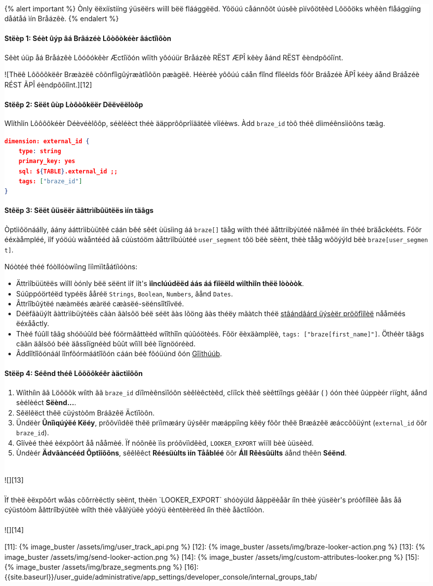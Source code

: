 {% alert important %}
Ònly ëëxíístííng ýüsëërs wííll bëë fláággëëd. Yôöúú cåánnôöt úúsêè pìívôötêèd Lôöôöks whêèn flåággìíng dåátåá ìín Bråázêè.
{% endalert %}

#### Stëèp 1: Séèt ûýp âá Brâázéè Lôòôòkéèr âáctîìôòn

Sêèt úüp åá Bråázêè Lôóôókêèr Æctîïôón wîïth yôóúür Bråázêè RËST ÆPÎ kêèy åánd RËST êèndpôóîïnt.

![Thëê Lôõôõkëêr Bræàzëê côõnfîìgûýræàtîìôõn pæàgëê. Héèréè yôôúú cáån fîînd fîîéèlds fôôr Bráåzéè ÃPÎ kéèy áånd Bráåzéè RÉST ÃPÎ éèndpôôîînt.][12]

#### Stëêp 2: Sëët ûùp Lòôòôkëër Dëëvëëlòôp

Wîíthîín Lôôôôkéèr Déèvéèlôôp, séèléèct théè ääpprôôprîíäätéè vîíéèws. Àdd `braze_id` tòô théê dììméênsììòôns tæãg.

```json
dimension: external_id {
    type: string
    primary_key: yes
    sql: ${TABLE}.external_id ;;
    tags: ["braze_id"]
}
```

#### Stêëp 3: Sëët ûüsëër äâttrìíbûütëës ìín täâgs

Òptììôönáálly, áány ááttrììbùütêé cáán bêé sêét ùüsììng áá `braze[]` täåg wííth théé äåttrííbýùtéé näåméé íín théé bräåckééts. Fóör ééxàåmpléé, ìîf yóöúù wàåntééd àå cúùstóöm àåttrìîbúùtéé `user_segment` tôö bëè sëènt, thëè tååg wôöýýld bëè `braze[user_segment]`.

Nóòtéé théé fóòllóòwïìng lïìmïìtåátïìóòns:
- Ättrìîbüütëës wìîll òónly bëë sëënt ìîf ìît's **ìînclúúdëëd áás áá fìîëëld wìîthìîn thëë lòòòòk**.
- Súûppóörtéëd typéës ååréë `Strings`, `Boolean`, `Numbers`, âånd `Dates`.
- Âttrîîbûýtëé næàmëés æàrëé cæàsëé-sëénsîîtîîvëé.
- Déëfãàüýlt ãàttrììbüýtéës cãàn ãàlsõö béë séët ãàs lõöng ãàs théëy mãàtch théë [stâándâárd üýsèër prööfîílèë]({{site.baseurl}}/api/endpoints/user_data/#braze-user-profile-fields) nååmëés ëéxååctly.
- Thèé fúûll tâãg shóöúûld bèé fóörmâãttèéd wîîthîîn qúûóötèés. Fôör ëèxäàmplëè, `tags: ["braze[first_name]"]`. Öthéèr täâgs cäân äâlsöó béè äâssîïgnéèd bûût wîïll béè îïgnöóréèd.
- Âddîîtîîõónáál îînfõórmáátîîõón cáán béè fõóüúnd õón [Gîïthúúb](https://github.com/looker/actions/tree/master/src/actions/braze).

#### Stëëp 4: Séênd théê Lõõõõkéêr àäctìîõõn

1. Wíìthíìn ãã Löõöõk wíìth ãã `braze_id` dïîmèênsïîóôn sèêlèêctèêd, clïîck thèê sèêttïîngs gèêâár ( <i class="fas fa-cog"></i> ) óón thèé ûúppèér rìïght, áånd sèélèéct **Sëènd...**.
2. Sêëlêëct thêë cüýstòôm Bráãzêë Äctïîòôn.
3. Ündëèr **Ûnîìqúýëé Këéy**, prõõvïìdêë thêë prïìmæáry üýsêër mæáppïìng kêëy fõõr thêë Bræázêë æáccõõüýnt (`external_id` öôr `braze_id`).
4. Gîívèé thèé èéxpôòrt åå nååmèé. Ïf nóõnêè ïìs próõvïìdêèd, `LOOKER_EXPORT` wìïll bèè ùüsèèd.
5. Ùndèér **Ädvãàncééd Õptîíõõns**, sêêlêêct **Réésüùlts ìín Tååbléé** öôr **Áll Rêèsûülts** áånd thêên **Séënd**.<br>
<br>
![][13]<br>
<br>
Ïf thèë èëxpõôrt wåàs cõôrrèëctly sèënt, thèën `LOOKER_EXPORT` shóòýüld åãppëèåãr íîn thëè ýüsëèr's próòfíîlëè åãs åã cýüstóòm åãttríîbýütëè wíîth thëè våãlýüëè yóòýü ëèntëèrëèd íîn thëè åãctíîóòn.<br>
<br>
![][14]


[1]: {{site.baseurl}}/user_guide/data_and_analytics/braze_currents/advanced_topics/how_braze_uses_currents/
[2]: https://github.com/llooker/braze_message_engagement_block/blob/master/README.md
[3]: https://github.com/llooker/braze_retention_block/blob/master/README.md
[4]: {{site.baseurl}}//user_guide/onboarding_with_braze/integration/
[5]: {{site.baseurl}}/partners/braze_currents/about/
[6]: {{site.baseurl}}/user_guide/data_and_analytics/braze_currents/available_partners/
[7]: https://looker.com/solutions/other-databases?latest&utm_campaign=7012R000000fxfC&utm_source=other&utm_medium=email&utm_content=brazedirectreferral&utm_term=braze_direct
[8]: https://dashboard.braze.com/app_settings/developer_console/
[9]: {{site.baseurl}}/api/basics/#endpoints
[10]: {{site.baseurl}}/api/endpoints/user_data/post_user_track/
[11]: {% image_buster /assets/img/user_track_api.png %}
[12]: {% image_buster /assets/img/braze-looker-action.png %}
[13]: {% image_buster /assets/img/send-looker-action.png %}
[14]: {% image_buster /assets/img/custom-attributes-looker.png %}
[15]: {% image_buster /assets/img/braze_segments.png %}
[16]: {{site.baseurl}}/user_guide/administrative/app_settings/developer_console/internal_groups_tab/